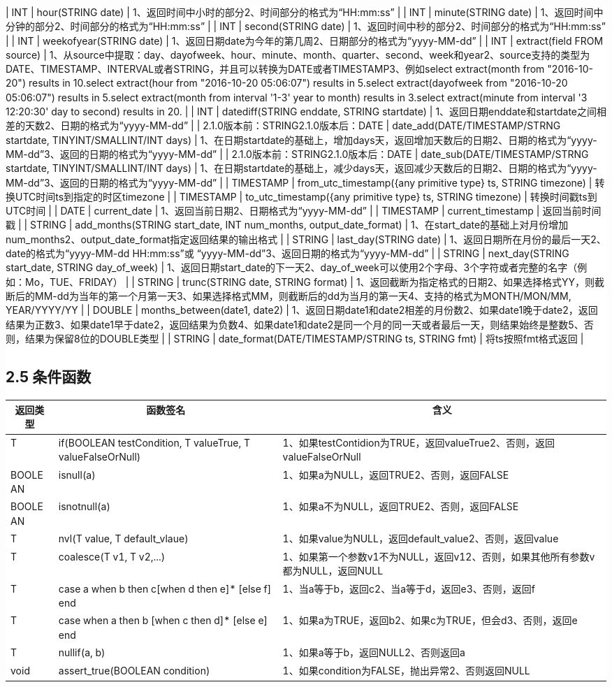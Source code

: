 | INT                                  | hour(STRING date)                                            | 1、返回时间中小时的部分2、时间部分的格式为“HH:mm:ss”         |
| INT                                  | minute(STRING date)                                          | 1、返回时间中分钟的部分2、时间部分的格式为“HH:mm:ss”         |
| INT                                  | second(STRING date)                                          | 1、返回时间中秒的部分2、时间部分的格式为“HH:mm:ss”           |
| INT                                  | weekofyear(STRING date)                                      | 1、返回日期date为今年的第几周2、日期部分的格式为“yyyy-MM-dd” |
| INT                                  | extract(field FROM source)                                   | 1、从source中提取：day、dayofweek、hour、minute、month、quarter、second、week和year2、source支持的类型为DATE、TIMESTAMP、INTERVAL或者STRING，并且可以转换为DATE或者TIMESTAMP3、例如select extract(month from "2016-10-20") results in 10.select extract(hour from "2016-10-20 05:06:07") results in 5.select extract(dayofweek from "2016-10-20 05:06:07") results in 5.select extract(month from interval '1-3' year to month) results in 3.select extract(minute from interval '3 12:20:30' day to second) results in 20. |
| INT                                  | datediff(STRING enddate, STRING startdate)                   | 1、返回日期enddate和startdate之间相差的天数2、日期的格式为“yyyy-MM-dd” |
| 2.1.0版本前：STRING2.1.0版本后：DATE | date_add(DATE/TIMESTAMP/STRNG startdate, TINYINT/SMALLINT/INT days) | 1、在日期startdate的基础上，增加days天，返回增加天数后的日期2、日期的格式为“yyyy-MM-dd”3、返回的日期的格式为“yyyy-MM-dd” |
| 2.1.0版本前：STRING2.1.0版本后：DATE | date_sub(DATE/TIMESTAMP/STRNG startdate, TINYINT/SMALLINT/INT days) | 1、在日期startdate的基础上，减少days天，返回减少天数后的日期2、日期的格式为“yyyy-MM-dd”3、返回的日期的格式为“yyyy-MM-dd” |
| TIMESTAMP                            | from_utc_timestamp({any primitive type} ts, STRING timezone) | 转换UTC时间ts到指定的时区timezone                            |
| TIMESTAMP                            | to_utc_timestamp({any primitive type} ts, STRING timezone)   | 转换时间戳ts到UTC时间                                        |
| DATE                                 | current_date                                                 | 1、返回当前日期2、日期格式为“yyyy-MM-dd”                     |
| TIMESTAMP                            | current_timestamp                                            | 返回当前时间戳                                               |
| STRING                               | add_months(STRING start_date, INT num_months, output_date_format) | 1、在start_date的基础上对月份增加num_months2、output_date_format指定返回结果的输出格式 |
| STRING                               | last_day(STRING date)                                        | 1、返回日期所在月份的最后一天2、date的格式为“yyyy-MM-dd HH:mm:ss”或 “yyyy-MM-dd”3、返回日期的格式为“yyyy-MM-dd” |
| STRING                               | next_day(STRING start_date, STRING day_of_week)              | 1、返回日期start_date的下一天2、day_of_week可以使用2个字母、3个字符或者完整的名字（例如：Mo，TUE、FRIDAY） |
| STRING                               | trunc(STRING date, STRING format)                            | 1、返回截断为指定格式的日期2、如果选择格式YY，则截断后的MM-dd为当年的第一个月第一天3、如果选择格式MM，则截断后的dd为当月的第一天4、支持的格式为MONTH/MON/MM, YEAR/YYYY/YY |
| DOUBLE                               | months_between(date1, date2)                                 | 1、返回日期date1和date2相差的月份数2、如果date1晚于date2，返回结果为正数3、如果date1早于date2，返回结果为负数4、如果date1和date2是同一个月的同一天或者最后一天，则结果始终是整数5、否则，结果为保留8位的DOUBLE类型 |
| STRING                               | date_format(DATE/TIMESTAMP/STRING ts, STRING fmt)            | 将ts按照fmt格式返回                                          |

## 2.5 条件函数

| 返回类型 | 函数签名                                                   | 含义                                                         |
| -------- | ---------------------------------------------------------- | ------------------------------------------------------------ |
| T        | if(BOOLEAN testCondition, T valueTrue, T valueFalseOrNull) | 1、如果testContidion为TRUE，返回valueTrue2、否则，返回valueFalseOrNull |
| BOOLEAN  | isnull(a)                                                  | 1、如果a为NULL，返回TRUE2、否则，返回FALSE                   |
| BOOLEAN  | isnotnull(a)                                               | 1、如果a不为NULL，返回TRUE2、否则，返回FALSE                 |
| T        | nvl(T value, T default_vlaue)                              | 1、如果value为NULL，返回default_value2、否则，返回value      |
| T        | coalesce(T v1, T v2,...)                                   | 1、如果第一个参数v1不为NULL，返回v12、否则，如果其他所有参数v都为NULL，返回NULL |
| T        | case a when b then c[when d then e]* [else f] end          | 1、当a等于b，返回c2、当a等于d，返回e3、否则，返回f           |
| T        | case when a then b [when c then d]* [else e] end           | 1、如果a为TRUE，返回b2、如果c为TRUE，但会d3、否则，返回e     |
| T        | nullif(a, b)                                               | 1、如果a等于b，返回NULL2、否则返回a                          |
| void     | assert_true(BOOLEAN condition)                             | 1、如果condition为FALSE，抛出异常2、否则返回NULL             |
